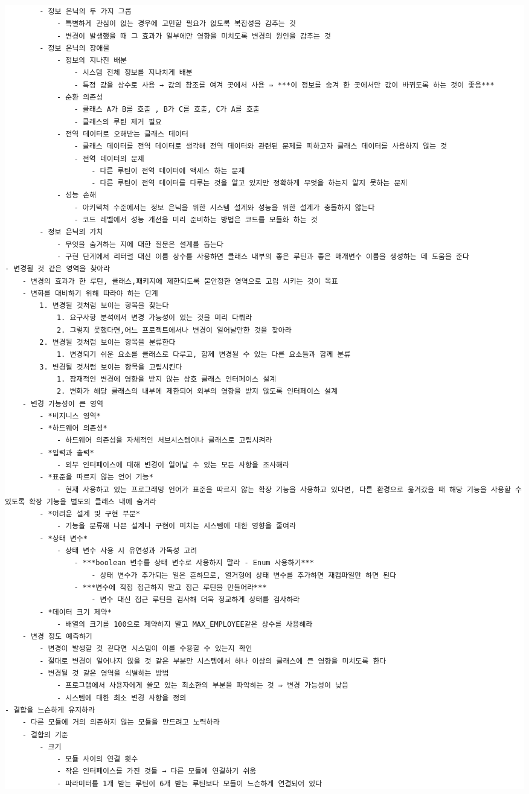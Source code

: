             - 정보 은닉의 두 가지 그룹
                - 특별하게 관심이 없는 경우에 고민할 필요가 없도록 복잡성을 감추는 것
                - 변경이 발생했을 때 그 효과가 일부에만 영향을 미치도록 변경의 원인을 감추는 것
            - 정보 은닉의 장애물
                - 정보의 지나친 배분
                    - 시스템 전체 정보를 지나치게 배분
                    - 특정 값을 상수로 사용 → 값의 참조를 여겨 곳에서 사용 ⇒ ***이 정보를 숨겨 한 곳에서만 값이 바뀌도록 하는 것이 좋음***
                - 순환 의존성
                    - 클래스 A가 B를 호출 , B가 C를 호출, C가 A를 호출
                    - 클래스의 루틴 제거 필요
                - 전역 데이터로 오해받는 클래스 데이터
                    - 클래스 데이터를 전역 데이터로 생각해 전역 데이터와 관련된 문제를 피하고자 클래스 데이터를 사용하지 않는 것
                    - 전역 데이터의 문제
                        - 다른 루틴이 전역 데이터에 액세스 하는 문제
                        - 다른 루틴이 전역 데이터를 다루는 것을 알고 있지만 정확하게 무엇을 하는지 알지 못하는 문제
                - 성능 손해
                    - 아키텍처 수준에서는 정보 은닉을 위한 시스템 설계와 성능을 위한 설계가 충돌하지 않는다
                    - 코드 레벨에서 성능 개선을 미리 준비하는 방법은 코드를 모듈화 하는 것
            - 정보 은닉의 가치
                - 무엇을 숨겨하는 지에 대한 질문은 설계를 돕는다
                - 구현 단계에서 리터럴 대신 이름 상수를 사용하면 클래스 내부의 좋은 루틴과 좋은 매개변수 이름을 생성하는 데 도움을 준다
    - 변경될 것 같은 영역을 찾아라
        - 변경의 효과가 한 루틴, 클래스,패키지에 제한되도록 불안정한 영역으로 고립 시키는 것이 목표
        - 변화를 대비하기 위해 따라야 하는 단계
            1. 변경될 것처럼 보이는 항목을 찾는다
                1. 요구사항 분석에서 변경 가능성이 있는 것을 미리 다뤄라
                2. 그렇지 못했다면,어느 프로젝트에서나 변경이 일어날만한 것을 찾아라
            2. 변경될 것처럼 보이는 항목을 분류한다
                1. 변경되기 쉬운 요소를 클래스로 다루고, 함께 변경될 수 있는 다른 요소들과 함께 분류
            3. 변경될 것처럼 보이는 항목을 고립시킨다
                1. 잠재적인 변경에 영향을 받지 않는 상호 클래스 인터페이스 설계
                2. 변화가 해당 클래스의 내부에 제한되어 외부의 영향을 받지 않도록 인터페이스 설계
        - 변경 가능성이 큰 영역
            - *비지니스 영역*
            - *하드웨어 의존성*
                - 하드웨어 의존성을 자체적인 서브시스템이나 클래스로 고립시켜라
            - *입력과 출력*
                - 외부 인터페이스에 대해 변경이 일어날 수 있는 모든 사항을 조사해라
            - *표준을 따르지 않는 언어 기능*
                - 현재 사용하고 있는 프로그래밍 언어가 표준을 따르지 않는 확장 기능을 사용하고 있다면, 다른 환경으로 옮겨갔을 때 해당 기능을 사용할 수 있도록 확장 기능을 별도의 클래스 내에 숨겨라
            - *어려운 설계 및 구현 부분*
                - 기능을 분류해 나쁜 설계나 구현이 미치는 시스템에 대한 영향을 줄여라
            - *상태 변수*
                - 상태 변수 사용 시 유연성과 가독성 고려
                    - ***boolean 변수를 상태 변수로 사용하지 말라 - Enum 사용하기***
                        - 상태 변수가 추가되는 일은 흔하므로, 열거형에 상태 변수를 추가하면 재컴파일만 하면 된다
                    - ***변수에 직접 접근하지 말고 접근 루틴을 만들어라***
                        - 변수 대신 접근 루틴을 검사해 더욱 정교하게 상태를 검사하라
            - *데이터 크기 제약*
                - 배열의 크기를 100으로 제약하지 말고 MAX_EMPLOYEE같은 상수를 사용해라
        - 변경 정도 예측하기
            - 변경이 발생할 것 같다면 시스템이 이를 수용할 수 있는지 확인
            - 절대로 변경이 일어나지 않을 것 같은 부분만 시스템에서 하나 이상의 클래스에 큰 영향을 미치도록 한다
            - 변경될 것 같은 영역을 식별하는 방법
                - 프로그램에서 사용자에게 쓸모 있는 최소한의 부분을 파악하는 것 ⇒ 변경 가능성이 낮음
                - 시스템에 대한 최소 변경 사항을 정의
    - 결합을 느슨하게 유지하라
        - 다른 모듈에 거의 의존하지 않는 모듈을 만드려고 노력하라
        - 결합의 기준
            - 크기
                - 모듈 사이의 연결 횟수
                - 작은 인터페이스를 가진 것들 → 다른 모듈에 연결하기 쉬움
                - 파라미터를 1개 받는 루틴이 6개 받는 루틴보다 모듈이 느슨하게 연결되어 있다